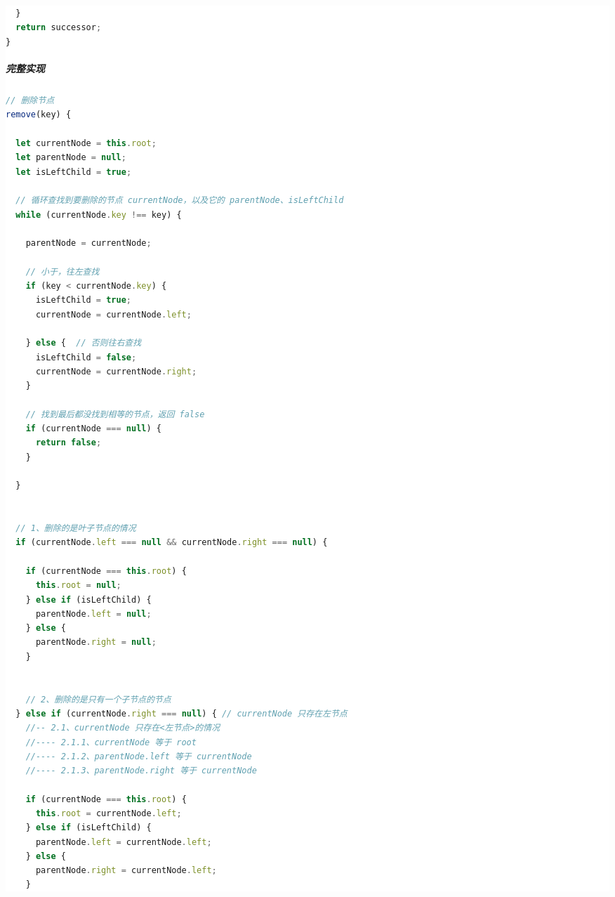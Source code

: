 ```js
  }
  return successor;
}
```

##### 完整实现

```js
// 删除节点
remove(key) {

  let currentNode = this.root;
  let parentNode = null;
  let isLeftChild = true;

  // 循环查找到要删除的节点 currentNode，以及它的 parentNode、isLeftChild
  while (currentNode.key !== key) {

    parentNode = currentNode;

    // 小于，往左查找
    if (key < currentNode.key) {
      isLeftChild = true;
      currentNode = currentNode.left;

    } else {  // 否则往右查找
      isLeftChild = false;
      currentNode = currentNode.right;
    }

    // 找到最后都没找到相等的节点，返回 false
    if (currentNode === null) {
      return false;
    }

  }


  // 1、删除的是叶子节点的情况
  if (currentNode.left === null && currentNode.right === null) {

    if (currentNode === this.root) {
      this.root = null;
    } else if (isLeftChild) {
      parentNode.left = null;
    } else {
      parentNode.right = null;
    }


    // 2、删除的是只有一个子节点的节点
  } else if (currentNode.right === null) { // currentNode 只存在左节点
    //-- 2.1、currentNode 只存在<左节点>的情况
    //---- 2.1.1、currentNode 等于 root
    //---- 2.1.2、parentNode.left 等于 currentNode
    //---- 2.1.3、parentNode.right 等于 currentNode

    if (currentNode === this.root) {
      this.root = currentNode.left;
    } else if (isLeftChild) {
      parentNode.left = currentNode.left;
    } else {
      parentNode.right = currentNode.left;
    }
```